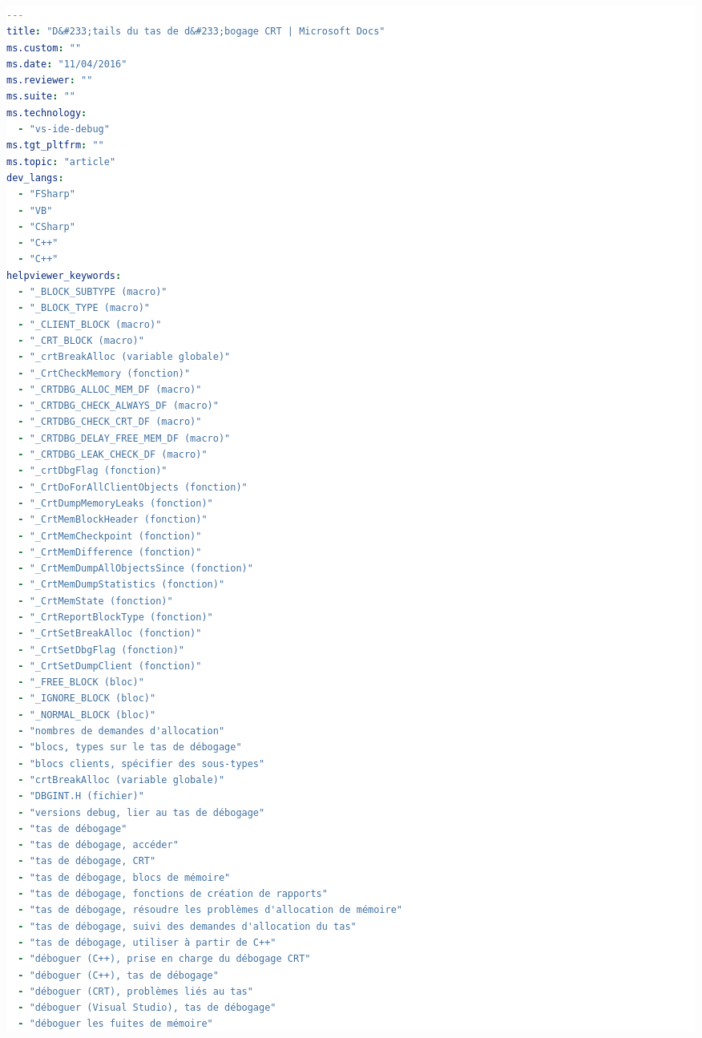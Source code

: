 ```yaml
---
title: "D&#233;tails du tas de d&#233;bogage CRT | Microsoft Docs"
ms.custom: ""
ms.date: "11/04/2016"
ms.reviewer: ""
ms.suite: ""
ms.technology: 
  - "vs-ide-debug"
ms.tgt_pltfrm: ""
ms.topic: "article"
dev_langs: 
  - "FSharp"
  - "VB"
  - "CSharp"
  - "C++"
  - "C++"
helpviewer_keywords: 
  - "_BLOCK_SUBTYPE (macro)"
  - "_BLOCK_TYPE (macro)"
  - "_CLIENT_BLOCK (macro)"
  - "_CRT_BLOCK (macro)"
  - "_crtBreakAlloc (variable globale)"
  - "_CrtCheckMemory (fonction)"
  - "_CRTDBG_ALLOC_MEM_DF (macro)"
  - "_CRTDBG_CHECK_ALWAYS_DF (macro)"
  - "_CRTDBG_CHECK_CRT_DF (macro)"
  - "_CRTDBG_DELAY_FREE_MEM_DF (macro)"
  - "_CRTDBG_LEAK_CHECK_DF (macro)"
  - "_crtDbgFlag (fonction)"
  - "_CrtDoForAllClientObjects (fonction)"
  - "_CrtDumpMemoryLeaks (fonction)"
  - "_CrtMemBlockHeader (fonction)"
  - "_CrtMemCheckpoint (fonction)"
  - "_CrtMemDifference (fonction)"
  - "_CrtMemDumpAllObjectsSince (fonction)"
  - "_CrtMemDumpStatistics (fonction)"
  - "_CrtMemState (fonction)"
  - "_CrtReportBlockType (fonction)"
  - "_CrtSetBreakAlloc (fonction)"
  - "_CrtSetDbgFlag (fonction)"
  - "_CrtSetDumpClient (fonction)"
  - "_FREE_BLOCK (bloc)"
  - "_IGNORE_BLOCK (bloc)"
  - "_NORMAL_BLOCK (bloc)"
  - "nombres de demandes d'allocation"
  - "blocs, types sur le tas de débogage"
  - "blocs clients, spécifier des sous-types"
  - "crtBreakAlloc (variable globale)"
  - "DBGINT.H (fichier)"
  - "versions debug, lier au tas de débogage"
  - "tas de débogage"
  - "tas de débogage, accéder"
  - "tas de débogage, CRT"
  - "tas de débogage, blocs de mémoire"
  - "tas de débogage, fonctions de création de rapports"
  - "tas de débogage, résoudre les problèmes d'allocation de mémoire"
  - "tas de débogage, suivi des demandes d'allocation du tas"
  - "tas de débogage, utiliser à partir de C++"
  - "déboguer (C++), prise en charge du débogage CRT"
  - "déboguer (C++), tas de débogage"
  - "déboguer (CRT), problèmes liés au tas"
  - "déboguer (Visual Studio), tas de débogage"
  - "déboguer les fuites de mémoire"
```